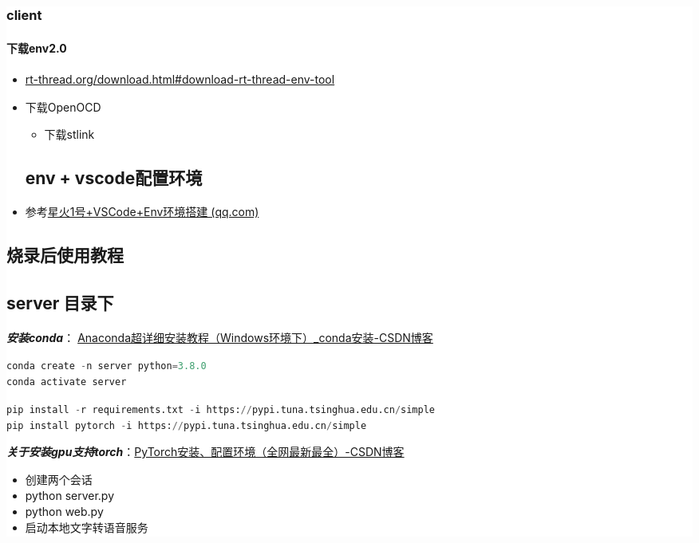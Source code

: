 

### client

#### 

#### 下载env2.0

* [rt-thread.org/download.html#download-rt-thread-env-tool](https://www.rt-thread.org/download.html#download-rt-thread-env-tool)
* 下载OpenOCD

	* 下载stlink



	## env + vscode配置环境

* 参考[星火1号+VSCode+Env环境搭建 (qq.com)](https://docs.qq.com/doc/DY294dGJ0WldNVkxQ)





## 烧录后使用教程

## server 目录下

***安装conda***： [Anaconda超详细安装教程（Windows环境下）_conda安装-CSDN博客](https://blog.csdn.net/fan18317517352/article/details/123035625)



```python
conda create -n server python=3.8.0
conda activate server
```



```python
pip install -r requirements.txt -i https://pypi.tuna.tsinghua.edu.cn/simple
pip install pytorch -i https://pypi.tuna.tsinghua.edu.cn/simple

```

***关于安装gpu支持torch***：[PyTorch安装、配置环境（全网最新最全）-CSDN博客](https://blog.csdn.net/weixin_46334272/article/details/135307663)

* 创建两个会话
* python server.py
* python web.py
* 启动本地文字转语音服务


